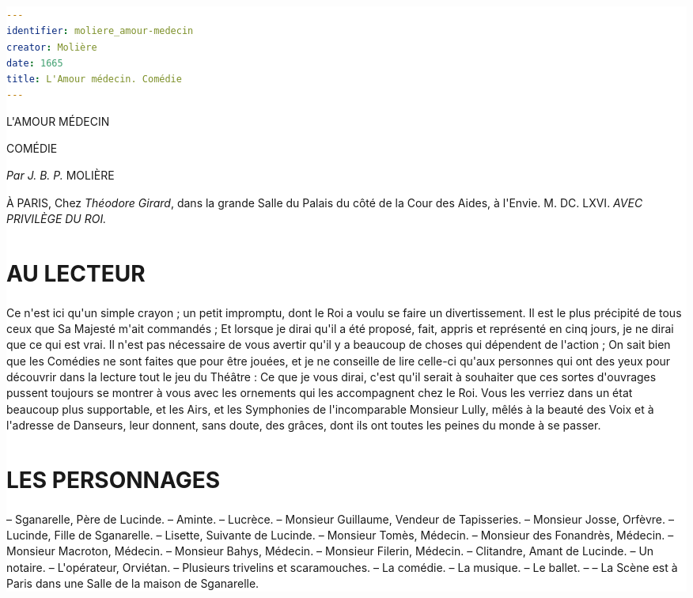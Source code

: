 ```yaml
---
identifier: moliere_amour-medecin  
creator: Molière  
date: 1665  
title: L'Amour médecin. Comédie  
---
```



L'AMOUR MÉDECIN

COMÉDIE

*Par J. B. P.* MOLIÈRE

À PARIS, Chez *Théodore Girard*, dans la grande Salle du Palais du côté de la Cour des Aides, à l'Envie. M. DC. LXVI. *AVEC PRIVILÈGE DU ROI.*



# AU LECTEUR

Ce n'est ici qu'un simple crayon ; un petit impromptu, dont le Roi a voulu se faire un divertissement. Il est le plus précipité de tous ceux que Sa Majesté m'ait commandés ; Et lorsque je dirai qu'il a été proposé, fait, appris et représenté en cinq jours, je ne dirai que ce qui est vrai. Il n'est pas nécessaire de vous avertir qu'il y a beaucoup de choses qui dépendent de l'action ; On sait bien que les Comédies ne sont faites que pour être jouées, et je ne conseille de lire celle-ci qu'aux personnes qui ont des yeux pour découvrir dans la lecture tout le jeu du Théâtre : Ce que je vous dirai, c'est qu'il serait à souhaiter que ces sortes d'ouvrages pussent toujours se montrer à vous avec les ornements qui les accompagnent chez le Roi. Vous les verriez dans un état beaucoup plus supportable, et les Airs, et les Symphonies de l'incomparable Monsieur Lully, mêlés à la beauté des Voix et à l'adresse de Danseurs, leur donnent, sans doute, des grâces, dont ils ont toutes les peines du monde à se passer.


# LES PERSONNAGES
 – Sganarelle, Père de Lucinde.
 – Aminte.
 – Lucrèce.
 – Monsieur Guillaume, Vendeur de Tapisseries.
 – Monsieur Josse, Orfèvre.
 – Lucinde, Fille de Sganarelle.
 – Lisette, Suivante de Lucinde.
 – Monsieur Tomès, Médecin.
 – Monsieur des Fonandrès, Médecin.
 – Monsieur Macroton, Médecin.
 – Monsieur Bahys, Médecin.
 – Monsieur Filerin, Médecin.
 – Clitandre, Amant de Lucinde.
 – Un notaire.
 – L'opérateur, Orviétan.
 – Plusieurs trivelins et scaramouches.
 – La comédie.
 – La musique.
 – Le ballet.
 – 
 – 
La Scène est à Paris dans une Salle de la maison de Sganarelle.
